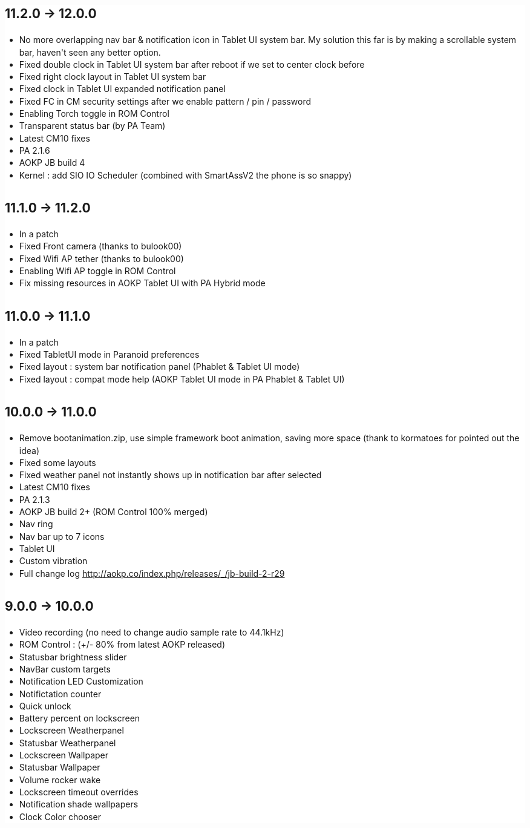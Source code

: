## 11.2.0 -> 12.0.0

- No more overlapping nav bar & notification icon in Tablet UI system bar. My solution this far is by making a scrollable system bar, haven't seen any better option.
- Fixed double clock in Tablet UI system bar after reboot if we set to center clock before
- Fixed right clock layout in Tablet UI system bar
- Fixed clock in Tablet UI expanded notification panel
- Fixed FC in CM security settings after we enable pattern / pin / password
- Enabling Torch toggle in ROM Control
- Transparent status bar (by PA Team)
- Latest CM10 fixes
- PA 2.1.6
- AOKP JB build 4
- Kernel : add SIO IO Scheduler (combined with SmartAssV2 the phone is so snappy)

## 11.1.0 -> 11.2.0
- In a patch
- Fixed Front camera (thanks to bulook00)
- Fixed Wifi AP tether (thanks to bulook00)
- Enabling Wifi AP toggle in ROM Control
- Fix missing resources in AOKP Tablet UI with PA Hybrid mode

## 11.0.0 -> 11.1.0

- In a patch
- Fixed TabletUI mode in Paranoid preferences
- Fixed layout : system bar notification panel (Phablet & Tablet UI mode)
- Fixed layout : compat mode help (AOKP Tablet UI mode in PA Phablet & Tablet UI)

## 10.0.0 -> 11.0.0

- Remove bootanimation.zip, use simple framework boot animation, saving more space (thank to kormatoes for pointed out the idea)
- Fixed some layouts
- Fixed weather panel not instantly shows up in notification bar after selected
- Latest CM10 fixes
- PA 2.1.3
- AOKP JB build 2+ (ROM Control 100% merged)
- Nav ring
- Nav bar up to 7 icons
- Tablet UI
- Custom vibration
- Full change log http://aokp.co/index.php/releases/_/jb-build-2-r29

## 9.0.0 -> 10.0.0

- Video recording (no need to change audio sample rate to 44.1kHz)
- ROM Control : (+/- 80% from latest AOKP released)
- Statusbar brightness slider
- NavBar custom targets
- Notification LED Customization
- Notifictation counter
- Quick unlock
- Battery percent on lockscreen
- Lockscreen Weatherpanel
- Statusbar Weatherpanel
- Lockscreen Wallpaper
- Statusbar Wallpaper
- Volume rocker wake
- Lockscreen timeout overrides
- Notification shade wallpapers
- Clock Color chooser